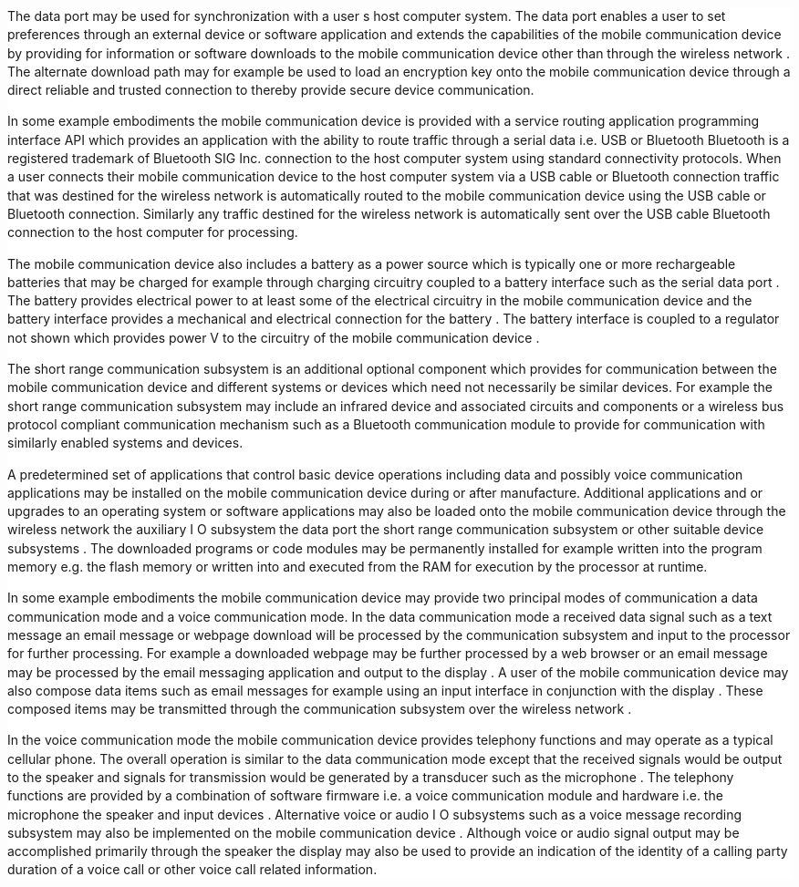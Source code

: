 The data port may be used for synchronization with a user s host computer system. The data port enables a user to set preferences through an external device or software application and extends the capabilities of the mobile communication device by providing for information or software downloads to the mobile communication device other than through the wireless network . The alternate download path may for example be used to load an encryption key onto the mobile communication device through a direct reliable and trusted connection to thereby provide secure device communication.

In some example embodiments the mobile communication device is provided with a service routing application programming interface API which provides an application with the ability to route traffic through a serial data i.e. USB or Bluetooth Bluetooth is a registered trademark of Bluetooth SIG Inc. connection to the host computer system using standard connectivity protocols. When a user connects their mobile communication device to the host computer system via a USB cable or Bluetooth connection traffic that was destined for the wireless network is automatically routed to the mobile communication device using the USB cable or Bluetooth connection. Similarly any traffic destined for the wireless network is automatically sent over the USB cable Bluetooth connection to the host computer for processing.

The mobile communication device also includes a battery as a power source which is typically one or more rechargeable batteries that may be charged for example through charging circuitry coupled to a battery interface such as the serial data port . The battery provides electrical power to at least some of the electrical circuitry in the mobile communication device and the battery interface provides a mechanical and electrical connection for the battery . The battery interface is coupled to a regulator not shown which provides power V to the circuitry of the mobile communication device .

The short range communication subsystem is an additional optional component which provides for communication between the mobile communication device and different systems or devices which need not necessarily be similar devices. For example the short range communication subsystem may include an infrared device and associated circuits and components or a wireless bus protocol compliant communication mechanism such as a Bluetooth communication module to provide for communication with similarly enabled systems and devices.

A predetermined set of applications that control basic device operations including data and possibly voice communication applications may be installed on the mobile communication device during or after manufacture. Additional applications and or upgrades to an operating system or software applications may also be loaded onto the mobile communication device through the wireless network the auxiliary I O subsystem the data port the short range communication subsystem or other suitable device subsystems . The downloaded programs or code modules may be permanently installed for example written into the program memory e.g. the flash memory or written into and executed from the RAM for execution by the processor at runtime.

In some example embodiments the mobile communication device may provide two principal modes of communication a data communication mode and a voice communication mode. In the data communication mode a received data signal such as a text message an email message or webpage download will be processed by the communication subsystem and input to the processor for further processing. For example a downloaded webpage may be further processed by a web browser or an email message may be processed by the email messaging application and output to the display . A user of the mobile communication device may also compose data items such as email messages for example using an input interface in conjunction with the display . These composed items may be transmitted through the communication subsystem over the wireless network .

In the voice communication mode the mobile communication device provides telephony functions and may operate as a typical cellular phone. The overall operation is similar to the data communication mode except that the received signals would be output to the speaker and signals for transmission would be generated by a transducer such as the microphone . The telephony functions are provided by a combination of software firmware i.e. a voice communication module and hardware i.e. the microphone the speaker and input devices . Alternative voice or audio I O subsystems such as a voice message recording subsystem may also be implemented on the mobile communication device . Although voice or audio signal output may be accomplished primarily through the speaker the display may also be used to provide an indication of the identity of a calling party duration of a voice call or other voice call related information.

